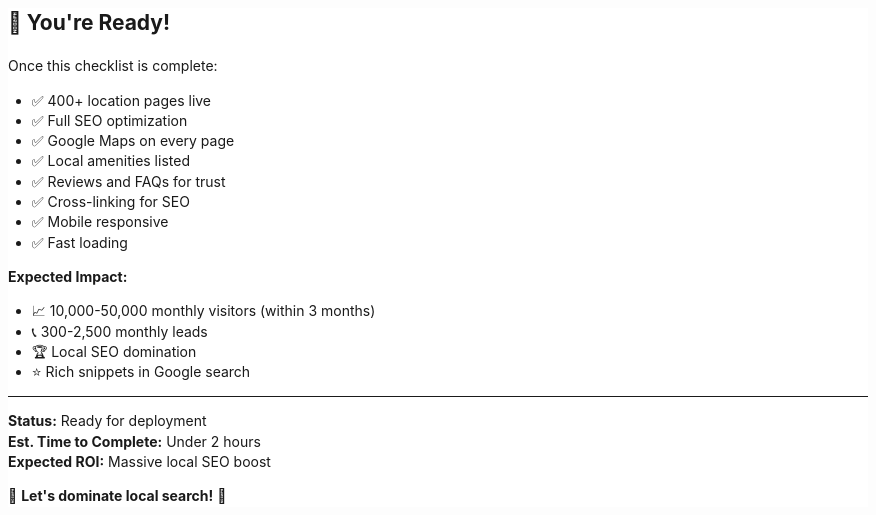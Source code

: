 
## 🎉 You're Ready!

Once this checklist is complete:
- ✅ 400+ location pages live
- ✅ Full SEO optimization
- ✅ Google Maps on every page
- ✅ Local amenities listed
- ✅ Reviews and FAQs for trust
- ✅ Cross-linking for SEO
- ✅ Mobile responsive
- ✅ Fast loading

**Expected Impact:**
- 📈 10,000-50,000 monthly visitors (within 3 months)
- 📞 300-2,500 monthly leads
- 🏆 Local SEO domination
- ⭐ Rich snippets in Google search

---

**Status:** Ready for deployment  
**Est. Time to Complete:** Under 2 hours  
**Expected ROI:** Massive local SEO boost  

🚀 **Let's dominate local search!** 🚀


